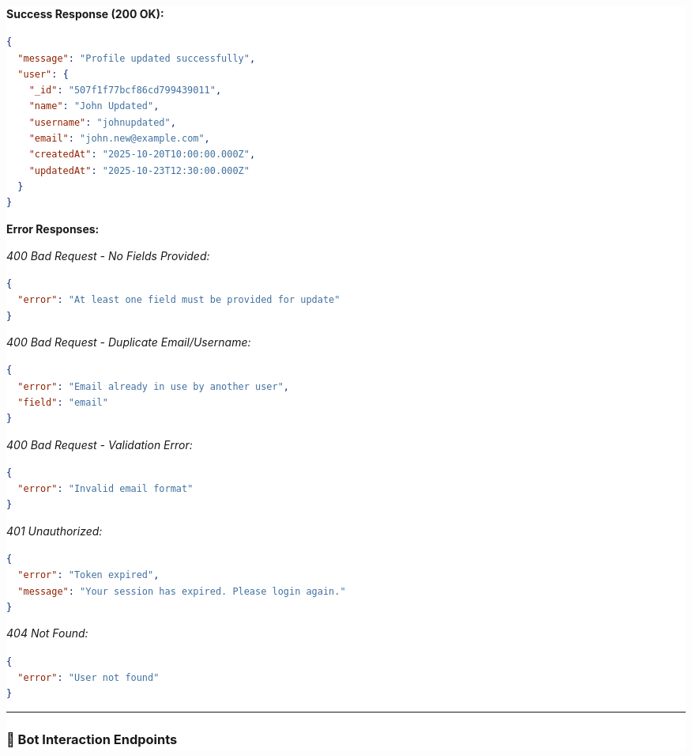 **Success Response (200 OK):**
```json
{
  "message": "Profile updated successfully",
  "user": {
    "_id": "507f1f77bcf86cd799439011",
    "name": "John Updated",
    "username": "johnupdated",
    "email": "john.new@example.com",
    "createdAt": "2025-10-20T10:00:00.000Z",
    "updatedAt": "2025-10-23T12:30:00.000Z"
  }
}
```

**Error Responses:**

*400 Bad Request - No Fields Provided:*
```json
{
  "error": "At least one field must be provided for update"
}
```

*400 Bad Request - Duplicate Email/Username:*
```json
{
  "error": "Email already in use by another user",
  "field": "email"
}
```

*400 Bad Request - Validation Error:*
```json
{
  "error": "Invalid email format"
}
```

*401 Unauthorized:*
```json
{
  "error": "Token expired",
  "message": "Your session has expired. Please login again."
}
```

*404 Not Found:*
```json
{
  "error": "User not found"
}
```

---

### 🤖 Bot Interaction Endpoints
